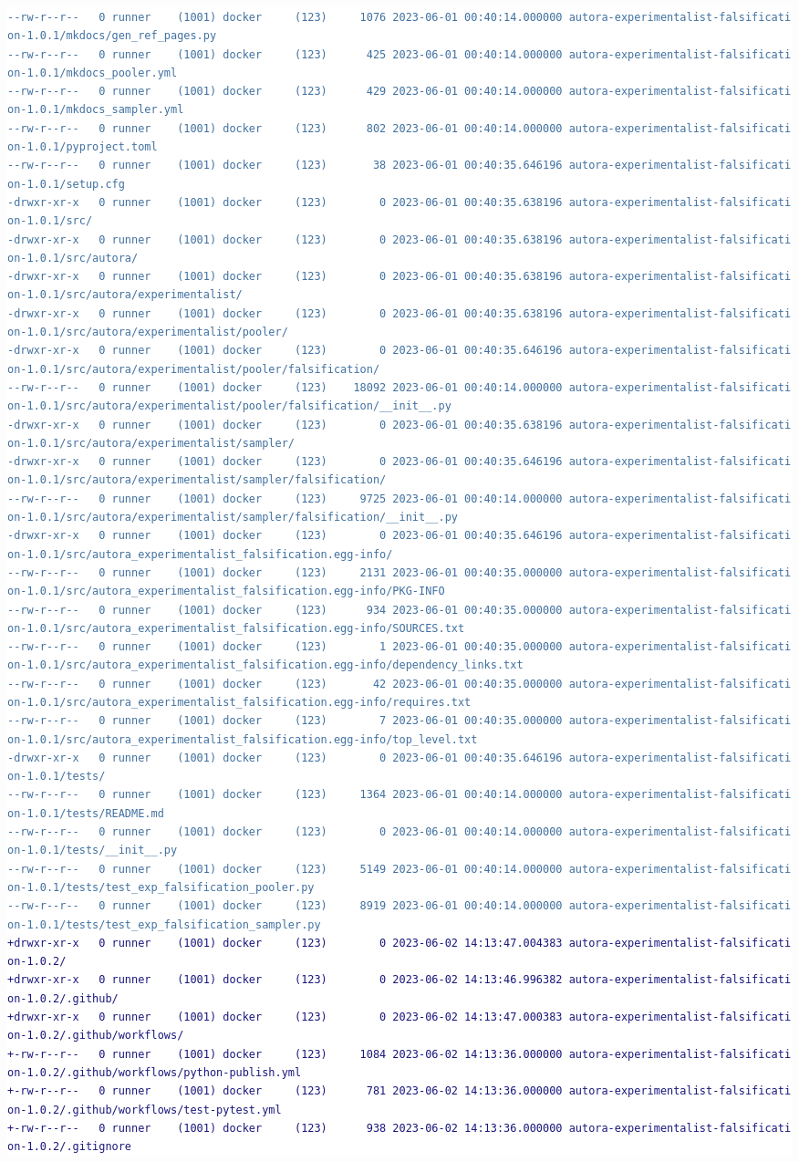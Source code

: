 ```diff
--rw-r--r--   0 runner    (1001) docker     (123)     1076 2023-06-01 00:40:14.000000 autora-experimentalist-falsification-1.0.1/mkdocs/gen_ref_pages.py
--rw-r--r--   0 runner    (1001) docker     (123)      425 2023-06-01 00:40:14.000000 autora-experimentalist-falsification-1.0.1/mkdocs_pooler.yml
--rw-r--r--   0 runner    (1001) docker     (123)      429 2023-06-01 00:40:14.000000 autora-experimentalist-falsification-1.0.1/mkdocs_sampler.yml
--rw-r--r--   0 runner    (1001) docker     (123)      802 2023-06-01 00:40:14.000000 autora-experimentalist-falsification-1.0.1/pyproject.toml
--rw-r--r--   0 runner    (1001) docker     (123)       38 2023-06-01 00:40:35.646196 autora-experimentalist-falsification-1.0.1/setup.cfg
-drwxr-xr-x   0 runner    (1001) docker     (123)        0 2023-06-01 00:40:35.638196 autora-experimentalist-falsification-1.0.1/src/
-drwxr-xr-x   0 runner    (1001) docker     (123)        0 2023-06-01 00:40:35.638196 autora-experimentalist-falsification-1.0.1/src/autora/
-drwxr-xr-x   0 runner    (1001) docker     (123)        0 2023-06-01 00:40:35.638196 autora-experimentalist-falsification-1.0.1/src/autora/experimentalist/
-drwxr-xr-x   0 runner    (1001) docker     (123)        0 2023-06-01 00:40:35.638196 autora-experimentalist-falsification-1.0.1/src/autora/experimentalist/pooler/
-drwxr-xr-x   0 runner    (1001) docker     (123)        0 2023-06-01 00:40:35.646196 autora-experimentalist-falsification-1.0.1/src/autora/experimentalist/pooler/falsification/
--rw-r--r--   0 runner    (1001) docker     (123)    18092 2023-06-01 00:40:14.000000 autora-experimentalist-falsification-1.0.1/src/autora/experimentalist/pooler/falsification/__init__.py
-drwxr-xr-x   0 runner    (1001) docker     (123)        0 2023-06-01 00:40:35.638196 autora-experimentalist-falsification-1.0.1/src/autora/experimentalist/sampler/
-drwxr-xr-x   0 runner    (1001) docker     (123)        0 2023-06-01 00:40:35.646196 autora-experimentalist-falsification-1.0.1/src/autora/experimentalist/sampler/falsification/
--rw-r--r--   0 runner    (1001) docker     (123)     9725 2023-06-01 00:40:14.000000 autora-experimentalist-falsification-1.0.1/src/autora/experimentalist/sampler/falsification/__init__.py
-drwxr-xr-x   0 runner    (1001) docker     (123)        0 2023-06-01 00:40:35.646196 autora-experimentalist-falsification-1.0.1/src/autora_experimentalist_falsification.egg-info/
--rw-r--r--   0 runner    (1001) docker     (123)     2131 2023-06-01 00:40:35.000000 autora-experimentalist-falsification-1.0.1/src/autora_experimentalist_falsification.egg-info/PKG-INFO
--rw-r--r--   0 runner    (1001) docker     (123)      934 2023-06-01 00:40:35.000000 autora-experimentalist-falsification-1.0.1/src/autora_experimentalist_falsification.egg-info/SOURCES.txt
--rw-r--r--   0 runner    (1001) docker     (123)        1 2023-06-01 00:40:35.000000 autora-experimentalist-falsification-1.0.1/src/autora_experimentalist_falsification.egg-info/dependency_links.txt
--rw-r--r--   0 runner    (1001) docker     (123)       42 2023-06-01 00:40:35.000000 autora-experimentalist-falsification-1.0.1/src/autora_experimentalist_falsification.egg-info/requires.txt
--rw-r--r--   0 runner    (1001) docker     (123)        7 2023-06-01 00:40:35.000000 autora-experimentalist-falsification-1.0.1/src/autora_experimentalist_falsification.egg-info/top_level.txt
-drwxr-xr-x   0 runner    (1001) docker     (123)        0 2023-06-01 00:40:35.646196 autora-experimentalist-falsification-1.0.1/tests/
--rw-r--r--   0 runner    (1001) docker     (123)     1364 2023-06-01 00:40:14.000000 autora-experimentalist-falsification-1.0.1/tests/README.md
--rw-r--r--   0 runner    (1001) docker     (123)        0 2023-06-01 00:40:14.000000 autora-experimentalist-falsification-1.0.1/tests/__init__.py
--rw-r--r--   0 runner    (1001) docker     (123)     5149 2023-06-01 00:40:14.000000 autora-experimentalist-falsification-1.0.1/tests/test_exp_falsification_pooler.py
--rw-r--r--   0 runner    (1001) docker     (123)     8919 2023-06-01 00:40:14.000000 autora-experimentalist-falsification-1.0.1/tests/test_exp_falsification_sampler.py
+drwxr-xr-x   0 runner    (1001) docker     (123)        0 2023-06-02 14:13:47.004383 autora-experimentalist-falsification-1.0.2/
+drwxr-xr-x   0 runner    (1001) docker     (123)        0 2023-06-02 14:13:46.996382 autora-experimentalist-falsification-1.0.2/.github/
+drwxr-xr-x   0 runner    (1001) docker     (123)        0 2023-06-02 14:13:47.000383 autora-experimentalist-falsification-1.0.2/.github/workflows/
+-rw-r--r--   0 runner    (1001) docker     (123)     1084 2023-06-02 14:13:36.000000 autora-experimentalist-falsification-1.0.2/.github/workflows/python-publish.yml
+-rw-r--r--   0 runner    (1001) docker     (123)      781 2023-06-02 14:13:36.000000 autora-experimentalist-falsification-1.0.2/.github/workflows/test-pytest.yml
+-rw-r--r--   0 runner    (1001) docker     (123)      938 2023-06-02 14:13:36.000000 autora-experimentalist-falsification-1.0.2/.gitignore
```